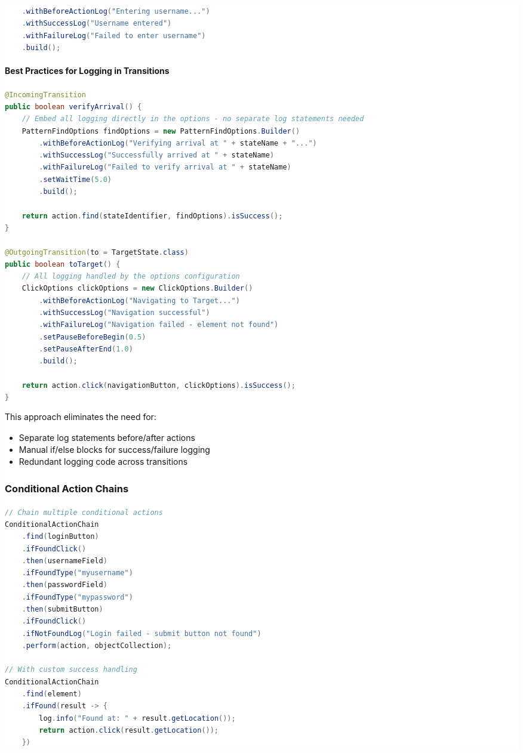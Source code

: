 ```java
    .withBeforeActionLog("Entering username...")
    .withSuccessLog("Username entered")
    .withFailureLog("Failed to enter username")
    .build();
```

#### Best Practices for Logging in Transitions

```java
@IncomingTransition
public boolean verifyArrival() {
    // Embed all logging directly in the options - no separate log statements needed
    PatternFindOptions findOptions = new PatternFindOptions.Builder()
        .withBeforeActionLog("Verifying arrival at " + stateName + "...")
        .withSuccessLog("Successfully arrived at " + stateName)
        .withFailureLog("Failed to verify arrival at " + stateName)
        .setWaitTime(5.0)
        .build();

    return action.find(stateIdentifier, findOptions).isSuccess();
}

@OutgoingTransition(to = TargetState.class)
public boolean toTarget() {
    // All logging handled by the options configuration
    ClickOptions clickOptions = new ClickOptions.Builder()
        .withBeforeActionLog("Navigating to Target...")
        .withSuccessLog("Navigation successful")
        .withFailureLog("Navigation failed - element not found")
        .setPauseBeforeBegin(0.5)
        .setPauseAfterEnd(1.0)
        .build();

    return action.click(navigationButton, clickOptions).isSuccess();
}
```

This approach eliminates the need for:
- Separate log statements before/after actions
- Manual if/else blocks for success/failure logging
- Redundant logging code across transitions

### Conditional Action Chains

```java
// Chain multiple conditional actions
ConditionalActionChain
    .find(loginButton)
    .ifFoundClick()
    .then(usernameField)
    .ifFoundType("myusername")
    .then(passwordField)
    .ifFoundType("mypassword")
    .then(submitButton)
    .ifFoundClick()
    .ifNotFoundLog("Login failed - submit button not found")
    .perform(action, objectCollection);

// With custom success handling
ConditionalActionChain
    .find(element)
    .ifFound(result -> {
        log.info("Found at: " + result.getLocation());
        return action.click(result.getLocation());
    })
```